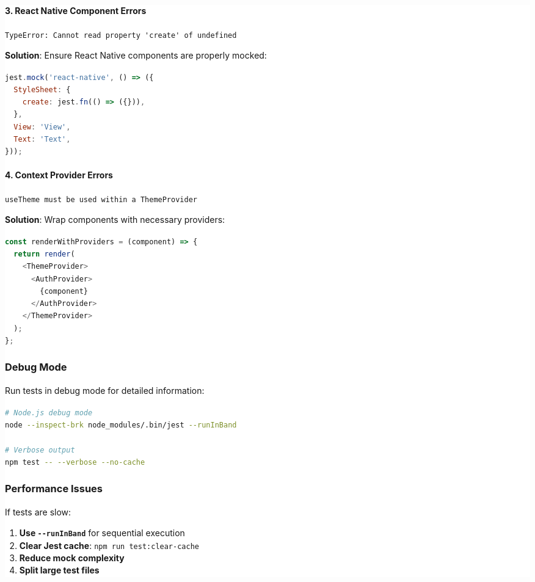 #### 3. React Native Component Errors

```
TypeError: Cannot read property 'create' of undefined
```

**Solution**: Ensure React Native components are properly mocked:

```javascript
jest.mock('react-native', () => ({
  StyleSheet: {
    create: jest.fn(() => ({})),
  },
  View: 'View',
  Text: 'Text',
}));
```

#### 4. Context Provider Errors

```
useTheme must be used within a ThemeProvider
```

**Solution**: Wrap components with necessary providers:

```javascript
const renderWithProviders = (component) => {
  return render(
    <ThemeProvider>
      <AuthProvider>
        {component}
      </AuthProvider>
    </ThemeProvider>
  );
};
```

### Debug Mode

Run tests in debug mode for detailed information:

```bash
# Node.js debug mode
node --inspect-brk node_modules/.bin/jest --runInBand

# Verbose output
npm test -- --verbose --no-cache
```

### Performance Issues

If tests are slow:

1. **Use `--runInBand`** for sequential execution
2. **Clear Jest cache**: `npm run test:clear-cache`
3. **Reduce mock complexity**
4. **Split large test files**
